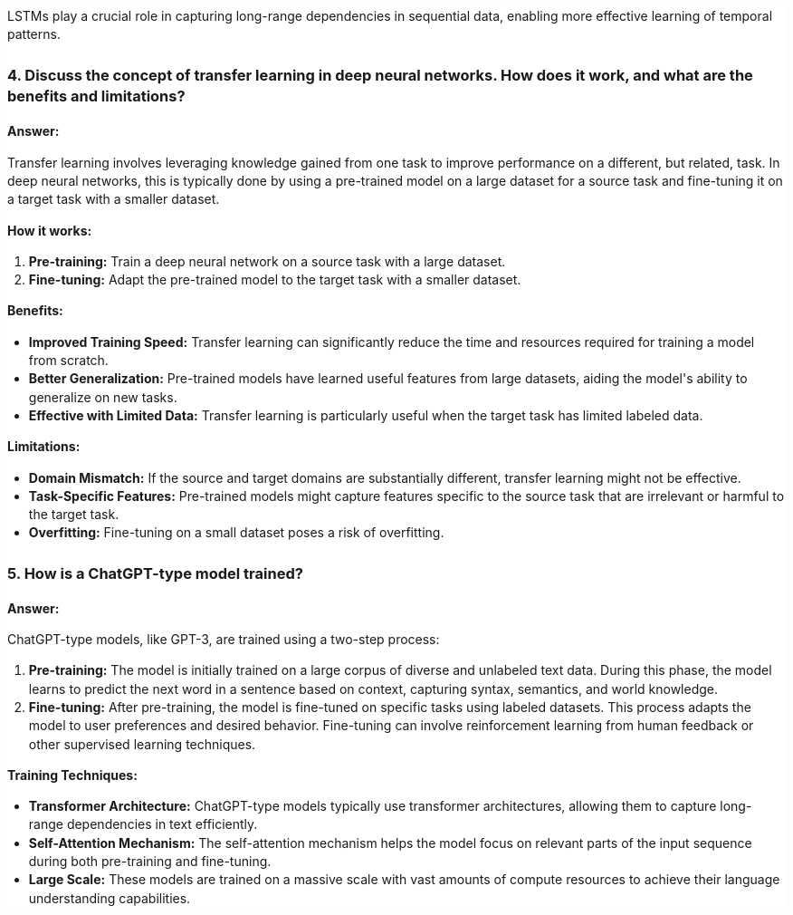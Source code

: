 LSTMs play a crucial role in capturing long-range dependencies in sequential data, enabling more effective learning of temporal patterns.

### 4. Discuss the concept of transfer learning in deep neural networks. How does it work, and what are the benefits and limitations?

**Answer:**

Transfer learning involves leveraging knowledge gained from one task to improve performance on a different, but related, task. In deep neural networks, this is typically done by using a pre-trained model on a large dataset for a source task and fine-tuning it on a target task with a smaller dataset.

**How it works:**

1. **Pre-training:** Train a deep neural network on a source task with a large dataset.
2. **Fine-tuning:** Adapt the pre-trained model to the target task with a smaller dataset.

**Benefits:**

- **Improved Training Speed:** Transfer learning can significantly reduce the time and resources required for training a model from scratch.
- **Better Generalization:** Pre-trained models have learned useful features from large datasets, aiding the model's ability to generalize on new tasks.
- **Effective with Limited Data:** Transfer learning is particularly useful when the target task has limited labeled data.

**Limitations:**

- **Domain Mismatch:** If the source and target domains are substantially different, transfer learning might not be effective.
- **Task-Specific Features:** Pre-trained models might capture features specific to the source task that are irrelevant or harmful to the target task.
- **Overfitting:** Fine-tuning on a small dataset poses a risk of overfitting.

### 5. How is a ChatGPT-type model trained?

**Answer:**

ChatGPT-type models, like GPT-3, are trained using a two-step process:

1. **Pre-training:** The model is initially trained on a large corpus of diverse and unlabeled text data. During this phase, the model learns to predict the next word in a sentence based on context, capturing syntax, semantics, and world knowledge.
2. **Fine-tuning:** After pre-training, the model is fine-tuned on specific tasks using labeled datasets. This process adapts the model to user preferences and desired behavior. Fine-tuning can involve reinforcement learning from human feedback or other supervised learning techniques.

**Training Techniques:**

- **Transformer Architecture:** ChatGPT-type models typically use transformer architectures, allowing them to capture long-range dependencies in text efficiently.
- **Self-Attention Mechanism:** The self-attention mechanism helps the model focus on relevant parts of the input sequence during both pre-training and fine-tuning.
- **Large Scale:** These models are trained on a massive scale with vast amounts of compute resources to achieve their language understanding capabilities.
